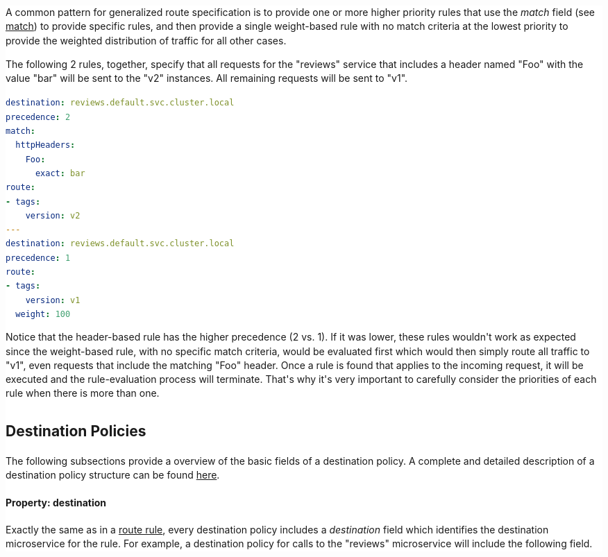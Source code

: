 A common pattern for generalized route specification is to provide one or more higher priority rules
that use the *match* field (see [match](#match)) to provide specific rules,
and then provide a single weight-based rule with no match criteria at the lowest priority to provide the
weighted distribution of traffic for all other cases.

The following 2 rules, together, specify that all requests for the "reviews" service
that includes a header named "Foo" with the value "bar" will be sent to the "v2" instances.
All remaining requests will be sent to "v1".

```yaml
destination: reviews.default.svc.cluster.local
precedence: 2
match:
  httpHeaders:
    Foo:
      exact: bar
route:
- tags:
    version: v2
---
destination: reviews.default.svc.cluster.local
precedence: 1
route:
- tags:
    version: v1
  weight: 100
```

Notice that the header-based rule has the higher precedence (2 vs. 1). If it was lower, these rules wouldn't work as expected since the
weight-based rule, with no specific match criteria, would be evaluated first which would then simply route all traffic
to "v1", even requests that include the matching "Foo" header. Once a rule is found that applies to the incoming
request, it will be executed and the rule-evaluation process will terminate. That's why it's very important to
carefully consider the priorities of each rule when there is more than one.

## Destination Policies <a id="destination-policies"></a>

The following subsections provide a overview of the basic fields of a destination policy.
A complete and detailed description of a destination policy structure can be found
[here](https://github.com/istio/api/blob/master/proxy/v1/config/cfg.md#destination-policies).

#### Property: destination <a id="destination"></a>

Exactly the same as in a [route rule](#route-rules),
every destination policy includes a *destination* field
which identifies the destination microservice for the rule.
For example, a destination policy for calls to the "reviews" microservice will include the following field.
